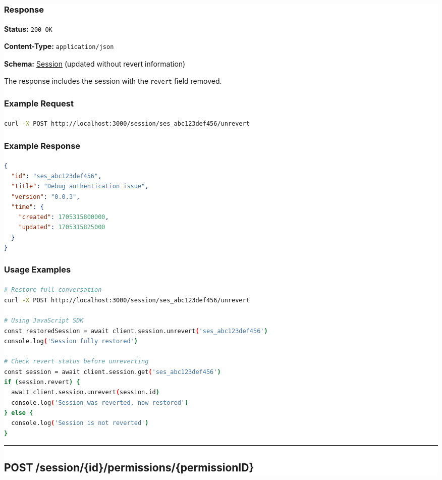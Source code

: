 ### Response

**Status:** `200 OK`

**Content-Type:** `application/json`

**Schema:** [Session](#session-schema) (updated without revert information)

The response includes the session with the `revert` field removed.

### Example Request

```bash
curl -X POST http://localhost:3000/session/ses_abc123def456/unrevert
```

### Example Response

```json
{
  "id": "ses_abc123def456",
  "title": "Debug authentication issue",
  "version": "0.0.3",
  "time": {
    "created": 1705315800000,
    "updated": 1705315825000
  }
}
```

### Usage Examples

```bash
# Restore full conversation
curl -X POST http://localhost:3000/session/ses_abc123def456/unrevert

# Using JavaScript SDK
const restoredSession = await client.session.unrevert('ses_abc123def456')
console.log('Session fully restored')

# Check revert status before unreverting
const session = await client.session.get('ses_abc123def456')
if (session.revert) {
  await client.session.unrevert(session.id)
  console.log('Session was reverted, now restored')
} else {
  console.log('Session is not reverted')
}
```

---

## POST /session/{id}/permissions/{permissionID}
